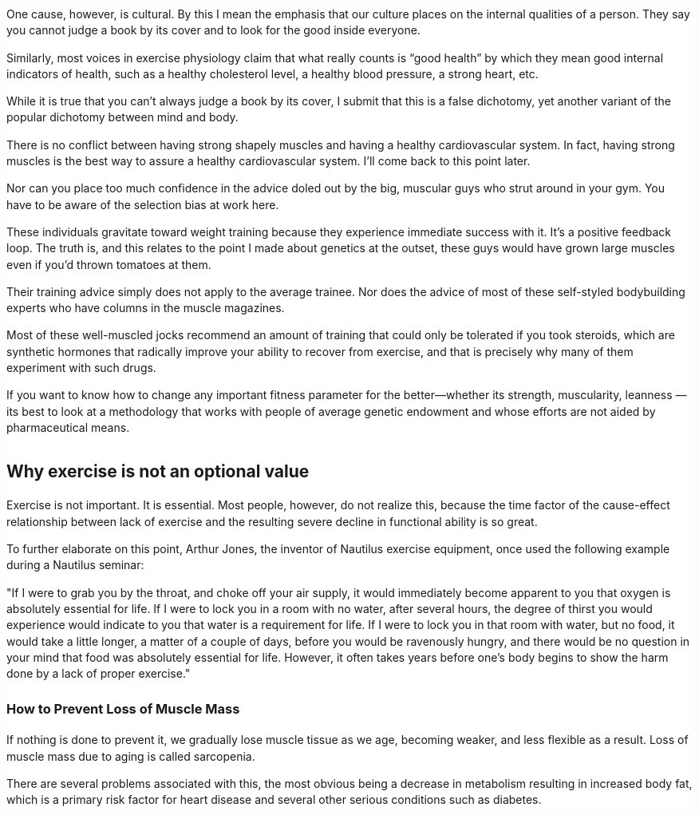One cause, however, is cultural. By this I mean the emphasis that our culture places on the internal qualities of a person. They say you cannot judge a book by its cover and to look for the good inside everyone. 

Similarly, most voices in exercise physiology claim that what really counts is “good health” by which they mean good internal indicators of health, such as a healthy cholesterol level, a healthy blood pressure, a strong heart, etc.

While it is true that you can’t always judge a book by its cover, I submit that this is a false dichotomy, yet another variant of the popular dichotomy between mind and body. 

There is no conflict between having strong shapely muscles and having a healthy cardiovascular system. In fact, having strong muscles is the best way to assure a healthy cardiovascular system. I’ll come back to this point later.

Nor can you place too much confidence in the advice doled out by the big, muscular guys who strut around in your gym. You have to be aware of the selection bias at work here. 

These individuals gravitate toward weight training because they experience immediate success with it. It’s a positive feedback loop. The truth is, and this relates to the point I made about genetics at the outset, these guys would have grown large muscles even if you’d thrown tomatoes at them. 

Their training advice simply does not apply to the average trainee. Nor does the advice of most of these self-styled bodybuilding experts who have columns in the muscle magazines. 

 Most of these well-muscled jocks recommend an amount of training that could only be tolerated if you took steroids, which are synthetic hormones that radically improve your ability to recover from exercise,  and that is precisely why many of them experiment with such drugs. 

If you want to know how to change any important fitness parameter for the better—whether its strength, muscularity, leanness — its best to look at a methodology that works with people of average genetic endowment and whose efforts are not aided by pharmaceutical means.

## Why exercise is not an optional value

Exercise is not important.  It is essential. Most people, however, do not realize this, because the time factor of the cause-effect relationship between lack of exercise and the resulting severe decline in functional ability is so great. 

To further elaborate on this point, Arthur Jones, the inventor of Nautilus exercise equipment,  once used the following example during a Nautilus seminar:

"If I were to grab you by the throat, and choke off your air supply, it would immediately become apparent to you that oxygen is absolutely essential for life. If I were to lock you in a room with no water, after several hours, the degree of thirst you would experience would indicate to you that water is a requirement for life. If I were to lock you in that room with water, but no food, it would take a little longer, a matter of a couple of days, before you would be ravenously hungry, and there would be no question in your mind that food was absolutely essential for life.  However, it often takes years before one’s body begins to show the harm done by a lack of proper exercise."

### How to Prevent Loss of Muscle Mass

If nothing is done to prevent it, we gradually lose muscle tissue as we age, becoming weaker, and less flexible as a result. Loss of muscle mass due to aging is called sarcopenia.

There are several problems associated with this, the most obvious being a decrease in metabolism resulting in increased body fat, which is a primary risk factor for heart disease and several other serious conditions such as diabetes. 

